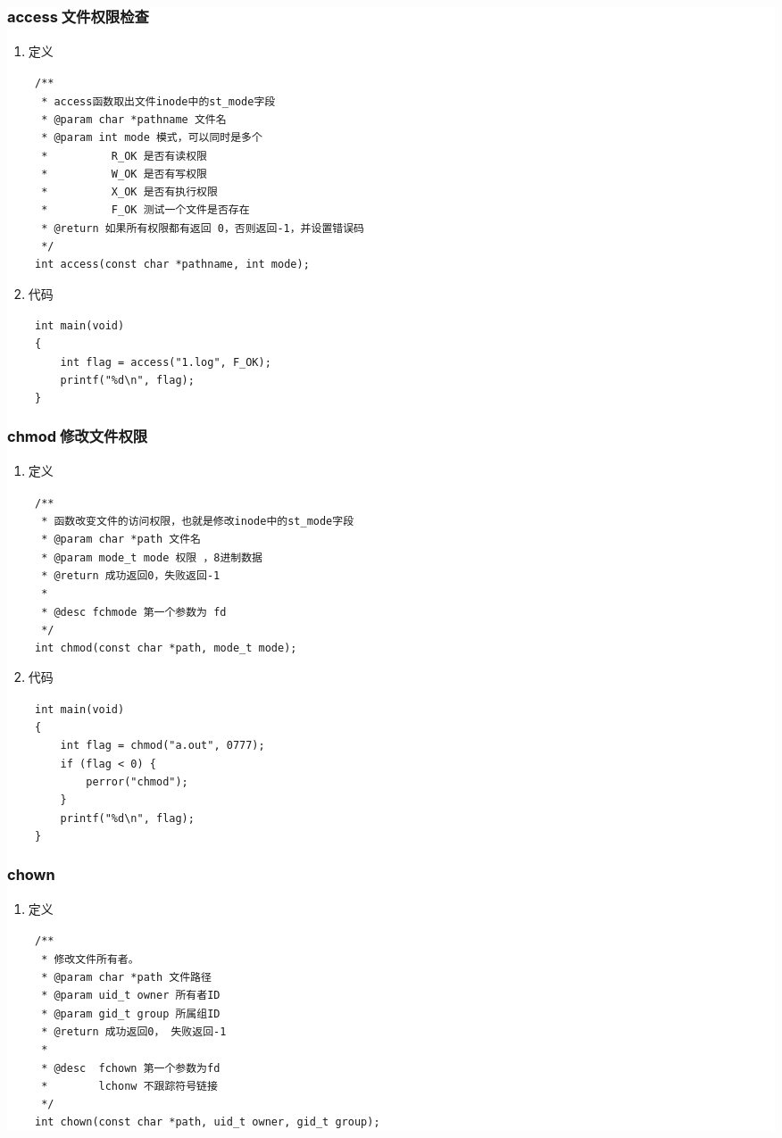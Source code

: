 ### access 文件权限检查
1. 定义  

		/**
		 * access函数取出文件inode中的st_mode字段
		 * @param char *pathname 文件名
		 * @param int mode 模式，可以同时是多个
		 *          R_OK 是否有读权限
		 *          W_OK 是否有写权限
		 *          X_OK 是否有执行权限
		 *          F_OK 测试一个文件是否存在
		 * @return 如果所有权限都有返回 0，否则返回-1，并设置错误码
		 */
		int access(const char *pathname, int mode);
2. 代码  

		int main(void)
		{
		    int flag = access("1.log", F_OK);
		    printf("%d\n", flag);
		}

### chmod 修改文件权限
1. 定义  


		/**
		 * 函数改变文件的访问权限，也就是修改inode中的st_mode字段
		 * @param char *path 文件名
		 * @param mode_t mode 权限 ，8进制数据
		 * @return 成功返回0，失败返回-1
		 *
		 * @desc fchmode 第一个参数为 fd
		 */
		int chmod(const char *path, mode_t mode);
2. 代码  

		int main(void)
		{
		    int flag = chmod("a.out", 0777);
		    if (flag < 0) {
		        perror("chmod");
		    }
		    printf("%d\n", flag);
		}
### chown
1. 定义  

		/**
		 * 修改文件所有者。
		 * @param char *path 文件路径
		 * @param uid_t owner 所有者ID
		 * @param gid_t group 所属组ID
		 * @return 成功返回0， 失败返回-1
		 *
		 * @desc  fchown 第一个参数为fd
		 *        lchonw 不跟踪符号链接
		 */
		int chown(const char *path, uid_t owner, gid_t group);

